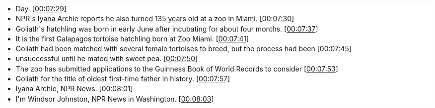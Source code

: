 *  Day. [[00:07:29](https://www.youtube.com/watch?v=3SOOf9zj1-Q&t=449.53999999999996s)]
*  NPR's Iyana Archie reports he also turned 135 years old at a zoo in Miami. [[00:07:30](https://www.youtube.com/watch?v=3SOOf9zj1-Q&t=450.53999999999996s)]
*  Goliath's hatchling was born in early June after incubating for about four months. [[00:07:37](https://www.youtube.com/watch?v=3SOOf9zj1-Q&t=457.58s)]
*  It is the first Galapagos tortoise hatchling born at Zoo Miami. [[00:07:41](https://www.youtube.com/watch?v=3SOOf9zj1-Q&t=461.78s)]
*  Goliath had been matched with several female tortoises to breed, but the process had been [[00:07:45](https://www.youtube.com/watch?v=3SOOf9zj1-Q&t=465.82s)]
*  unsuccessful until he mated with sweet pea. [[00:07:50](https://www.youtube.com/watch?v=3SOOf9zj1-Q&t=470.21999999999997s)]
*  The zoo has submitted applications to the Guinness Book of World Records to consider [[00:07:53](https://www.youtube.com/watch?v=3SOOf9zj1-Q&t=473.66s)]
*  Goliath for the title of oldest first-time father in history. [[00:07:57](https://www.youtube.com/watch?v=3SOOf9zj1-Q&t=477.14000000000004s)]
*  Iyana Archie, NPR News. [[00:08:01](https://www.youtube.com/watch?v=3SOOf9zj1-Q&t=481.1s)]
*  I'm Windsor Johnston, NPR News in Washington. [[00:08:03](https://www.youtube.com/watch?v=3SOOf9zj1-Q&t=483.42s)]

